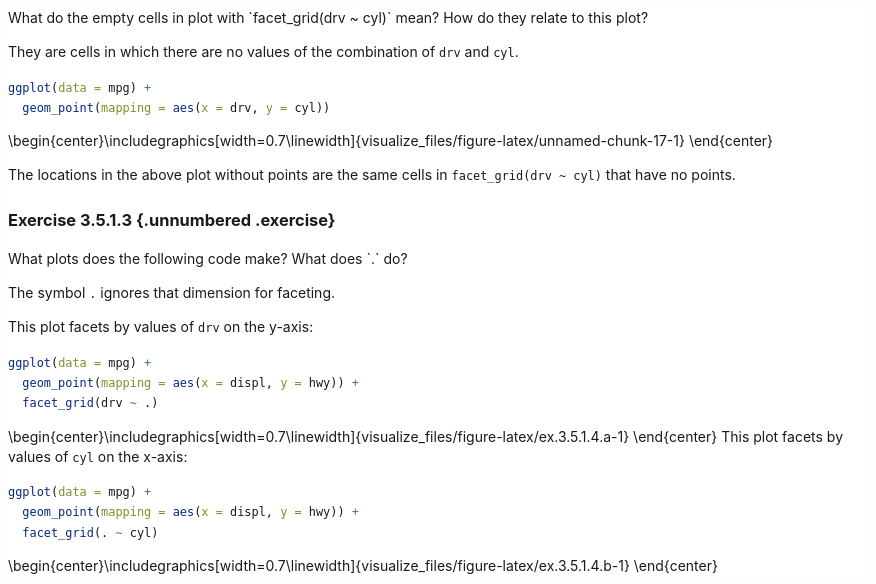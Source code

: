 <div class="question">
What do the empty cells in plot with `facet_grid(drv ~ cyl)` mean? How do they relate to this plot?
</div>

<div class="answer">

They are cells in which there are no values of the combination of `drv` and `cyl`.


```r
ggplot(data = mpg) +
  geom_point(mapping = aes(x = drv, y = cyl))
```



\begin{center}\includegraphics[width=0.7\linewidth]{visualize_files/figure-latex/unnamed-chunk-17-1} \end{center}

The locations in the above plot without points are the same cells in `facet_grid(drv ~ cyl)` that have no points.

</div>

### Exercise <span class="exercise-number">3.5.1.3</span> {.unnumbered .exercise}

<div class="question">
What plots does the following code make? What does `.` do?
</div>

<div class="answer">

The symbol `.` ignores that dimension for faceting.

This plot facets by values of `drv` on the y-axis:

```r
ggplot(data = mpg) +
  geom_point(mapping = aes(x = displ, y = hwy)) +
  facet_grid(drv ~ .)
```



\begin{center}\includegraphics[width=0.7\linewidth]{visualize_files/figure-latex/ex.3.5.1.4.a-1} \end{center}
This plot facets by values of `cyl` on the x-axis:

```r
ggplot(data = mpg) +
  geom_point(mapping = aes(x = displ, y = hwy)) +
  facet_grid(. ~ cyl)
```



\begin{center}\includegraphics[width=0.7\linewidth]{visualize_files/figure-latex/ex.3.5.1.4.b-1} \end{center}

</div>


[^layout]: See the Wikipedia article on [Automobile layout](https://en.wikipedia.org/wiki/Automobile_layout).
